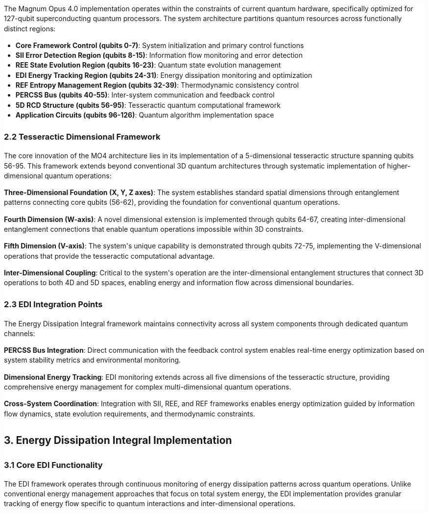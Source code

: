 The Magnum Opus 4.0 implementation operates within the constraints of current quantum hardware, specifically optimized for 127-qubit superconducting quantum processors. The system architecture partitions quantum resources across functionally distinct regions:

* **Core Framework Control (qubits 0-7)**: System initialization and primary control functions  
* **SII Error Detection Region (qubits 8-15)**: Information flow monitoring and error detection  
* **REE State Evolution Region (qubits 16-23)**: Quantum state evolution management  
* **EDI Energy Tracking Region (qubits 24-31)**: Energy dissipation monitoring and optimization  
* **REF Entropy Management Region (qubits 32-39)**: Thermodynamic consistency control  
* **PERCSS Bus (qubits 40-55)**: Inter-system communication and feedback control  
* **5D RCD Structure (qubits 56-95)**: Tesseractic quantum computational framework  
* **Application Circuits (qubits 96-126)**: Quantum algorithm implementation space

### **2.2 Tesseractic Dimensional Framework**

The core innovation of the MO4 architecture lies in its implementation of a 5-dimensional tesseractic structure spanning qubits 56-95. This framework extends beyond conventional 3D quantum architectures through systematic implementation of higher-dimensional quantum operations:

**Three-Dimensional Foundation (X, Y, Z axes)**: The system establishes standard spatial dimensions through entanglement patterns connecting core qubits (56-62), providing the foundation for conventional quantum operations.

**Fourth Dimension (W-axis)**: A novel dimensional extension is implemented through qubits 64-67, creating inter-dimensional entanglement connections that enable quantum operations impossible within 3D constraints.

**Fifth Dimension (V-axis)**: The system's unique capability is demonstrated through qubits 72-75, implementing the V-dimensional operations that provide the tesseractic computational advantage.

**Inter-Dimensional Coupling**: Critical to the system's operation are the inter-dimensional entanglement structures that connect 3D operations to both 4D and 5D spaces, enabling energy and information flow across dimensional boundaries.

### **2.3 EDI Integration Points**

The Energy Dissipation Integral framework maintains connectivity across all system components through dedicated quantum channels:

**PERCSS Bus Integration**: Direct communication with the feedback control system enables real-time energy optimization based on system stability metrics and environmental monitoring.

**Dimensional Energy Tracking**: EDI monitoring extends across all five dimensions of the tesseractic structure, providing comprehensive energy management for complex multi-dimensional quantum operations.

**Cross-System Coordination**: Integration with SII, REE, and REF frameworks enables energy optimization guided by information flow dynamics, state evolution requirements, and thermodynamic constraints.

## **3\. Energy Dissipation Integral Implementation**

### **3.1 Core EDI Functionality**

The EDI framework operates through continuous monitoring of energy dissipation patterns across quantum operations. Unlike conventional energy management approaches that focus on total system energy, the EDI implementation provides granular tracking of energy flow specific to quantum interactions and inter-dimensional operations.

